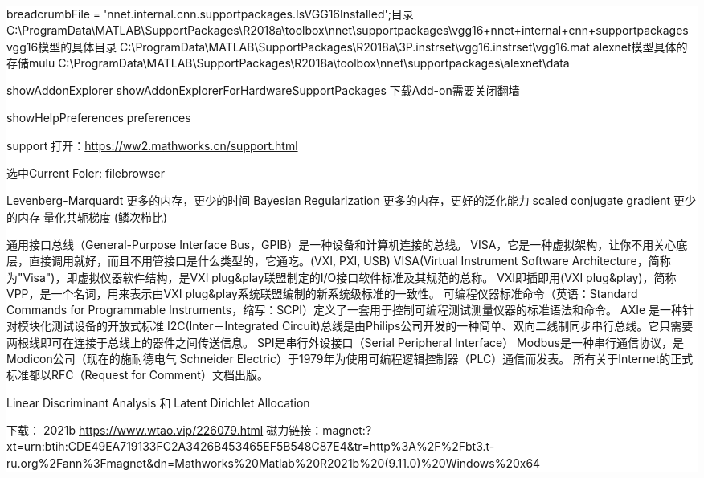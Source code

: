 
breadcrumbFile = 'nnet.internal.cnn.supportpackages.IsVGG16Installed';目录
C:\ProgramData\MATLAB\SupportPackages\R2018a\toolbox\nnet\supportpackages\vgg16\+nnet\+internal\+cnn\+supportpackages
vgg16模型的具体目录
C:\ProgramData\MATLAB\SupportPackages\R2018a\3P.instrset\vgg16.instrset\vgg16.mat
alexnet模型具体的存储mulu
C:\ProgramData\MATLAB\SupportPackages\R2018a\toolbox\nnet\supportpackages\alexnet\data

showAddonExplorer
showAddonExplorerForHardwareSupportPackages
下载Add-on需要关闭翻墙

showHelpPreferences
preferences

support
打开：https://ww2.mathworks.cn/support.html

选中Current Foler:		filebrowser

Levenberg-Marquardt     更多的内存，更少的时间
Bayesian Regularization 更多的内存，更好的泛化能力
scaled conjugate gradient 更少的内存
量化共轭梯度  (鳞次栉比)

通用接口总线（General-Purpose Interface Bus，GPIB）是一种设备和计算机连接的总线。
VISA，它是一种虚拟架构，让你不用关心底层，直接调用就好，而且不用管接口是什么类型的，它通吃。(VXI, PXI, USB)
VISA(Virtual Instrument Software Architecture，简称为"Visa")，即虚拟仪器软件结构，是VXI plug&play联盟制定的I/O接口软件标准及其规范的总称。
VXI即插即用(VXI plug&play)，简称VPP，是一个名词，用来表示由VXI plug&play系统联盟编制的新系统级标准的一致性。
可编程仪器标准命令（英语：Standard Commands for Programmable Instruments，缩写：SCPI）定义了一套用于控制可编程测试测量仪器的标准语法和命令。
AXIe 是一种针对模块化测试设备的开放式标准
I2C(Inter－Integrated Circuit)总线是由Philips公司开发的一种简单、双向二线制同步串行总线。它只需要两根线即可在连接于总线上的器件之间传送信息。
SPI是串行外设接口（Serial Peripheral Interface）
Modbus是一种串行通信协议，是Modicon公司（现在的施耐德电气 Schneider Electric）于1979年为使用可编程逻辑控制器（PLC）通信而发表。
所有关于Internet的正式标准都以RFC（Request for Comment）文档出版。

Linear Discriminant Analysis 和 Latent Dirichlet Allocation


下载：
2021b
https://www.wtao.vip/226079.html
磁力链接：magnet:?xt=urn:btih:CDE49EA719133FC2A3426B453465EF5B548C87E4&tr=http%3A%2F%2Fbt3.t-ru.org%2Fann%3Fmagnet&dn=Mathworks%20Matlab%20R2021b%20(9.11.0)%20Windows%20x64